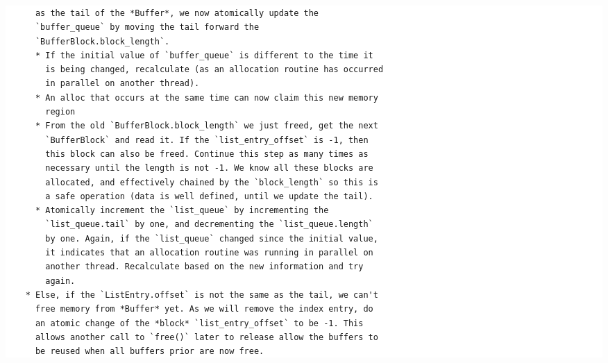           as the tail of the *Buffer*, we now atomically update the
          `buffer_queue` by moving the tail forward the
          `BufferBlock.block_length`.
          * If the initial value of `buffer_queue` is different to the time it
            is being changed, recalculate (as an allocation routine has occurred
            in parallel on another thread).
          * An alloc that occurs at the same time can now claim this new memory
            region
          * From the old `BufferBlock.block_length` we just freed, get the next
            `BufferBlock` and read it. If the `list_entry_offset` is -1, then
            this block can also be freed. Continue this step as many times as
            necessary until the length is not -1. We know all these blocks are
            allocated, and effectively chained by the `block_length` so this is
            a safe operation (data is well defined, until we update the tail).
          * Atomically increment the `list_queue` by incrementing the
            `list_queue.tail` by one, and decrementing the `list_queue.length`
            by one. Again, if the `list_queue` changed since the initial value,
            it indicates that an allocation routine was running in parallel on
            another thread. Recalculate based on the new information and try
            again.
        * Else, if the `ListEntry.offset` is not the same as the tail, we can't
          free memory from *Buffer* yet. As we will remove the index entry, do
          an atomic change of the *block* `list_entry_offset` to be -1. This
          allows another call to `free()` later to release allow the buffers to
          be reused when all buffers prior are now free.
